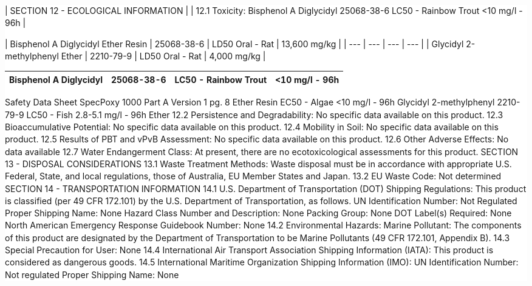 | SECTION 12 - ECOLOGICAL INFORMATION |
| 12.1 Toxicity:
Bisphenol A Diglycidyl 25068-38-6 LC50 - Rainbow Trout <10 mg/l - 96h |

| Bisphenol A Diglycidyl
Ether Resin | 25068-38-6 | LD50 Oral - Rat | 13,600 mg/kg |
| --- | --- | --- | --- |
| Glycidyl 2-methylphenyl Ether | 2210-79-9 | LD50 Oral - Rat | 4,000 mg/kg |

| Bisphenol A Diglycidyl | 25068-38-6 | LC50 - Rainbow Trout | <10 mg/l - 96h |
| --- | --- | --- | --- |

Safety Data Sheet
SpecPoxy 1000 Part A
Version 1 pg. 8
Ether Resin EC50 - Algae <10 mg/l - 96h
Glycidyl 2-methylphenyl
2210-79-9 LC50 - Fish 2.8-5.1 mg/l - 96h
Ether
12.2 Persistence and Degradability: No specific data available on this product.
12.3 Bioaccumulative Potential: No specific data available on this product.
12.4 Mobility in Soil: No specific data available on this product.
12.5 Results of PBT and vPvB Assessment: No specific data available on this product.
12.6 Other Adverse Effects: No data available
12.7 Water Endangerment Class: At present, there are no ecotoxicological assessments
for this product.
SECTION 13 - DISPOSAL CONSIDERATIONS
13.1 Waste Treatment Methods: Waste disposal must be in accordance with
appropriate U.S. Federal, State, and local
regulations, those of Australia, EU Member
States and Japan.
13.2 EU Waste Code: Not determined
SECTION 14 - TRANSPORTATION INFORMATION
14.1 U.S. Department of Transportation (DOT) Shipping Regulations:
This product is classified (per 49 CFR 172.101) by the U.S. Department of Transportation, as follows.
UN Identification Number: Not Regulated
Proper Shipping Name: None
Hazard Class Number and Description: None
Packing Group: None
DOT Label(s) Required: None
North American Emergency Response
Guidebook Number: None
14.2 Environmental Hazards:
Marine Pollutant: The components of this product are designated by the
Department of Transportation to be Marine Pollutants
(49 CFR 172.101, Appendix B).
14.3 Special Precaution for User: None
14.4 International Air Transport Association
Shipping Information (IATA): This product is considered as dangerous goods.
14.5 International Maritime Organization
Shipping Information (IMO):
UN Identification Number: Not regulated
Proper Shipping Name: None
